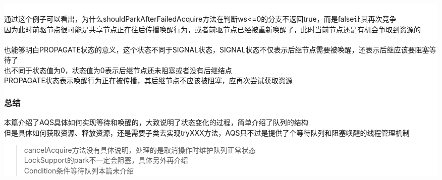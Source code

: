 <br/>
通过这个例子可以看出，为什么shouldParkAfterFailedAcquire方法在判断ws&lt;=0的分支不返回true，而是false让其再次竞争<br/>
因为此时前驱节点很可能是共享节点正在往后传播唤醒行为，或者前驱节点已经被重新唤醒了，此时当前节点还是有机会争取到资源的<br/>
<br/>
也能够明白PROPAGATE状态的意义，这个状态不同于SIGNAL状态，SIGNAL状态不仅表示后继节点需要被唤醒，还表示后继应该要阻塞等待了<br/>
也不同于状态值为0，状态值为0表示后继节点还未阻塞或者没有后继结点<br/>
PROPAGATE状态表示唤醒行为正在被传播，其后继节点不应该被阻塞，应再次尝试获取资源

### 总结
本篇介绍了AQS具体如何实现等待和唤醒的，大致说明了状态变化的过程，简单介绍了队列的结构<br/>
但是具体如何获取资源、释放资源，还是需要子类去实现tryXXX方法，AQS只不过是提供了个等待队列和阻塞唤醒的线程管理机制<br/>

> cancelAcquire方法没有具体说明，处理的是取消操作时维护队列正常状态<br/>
> LockSupport的park不一定会阻塞，具体另外再介绍<br/>
> Condition条件等待队列本篇未介绍